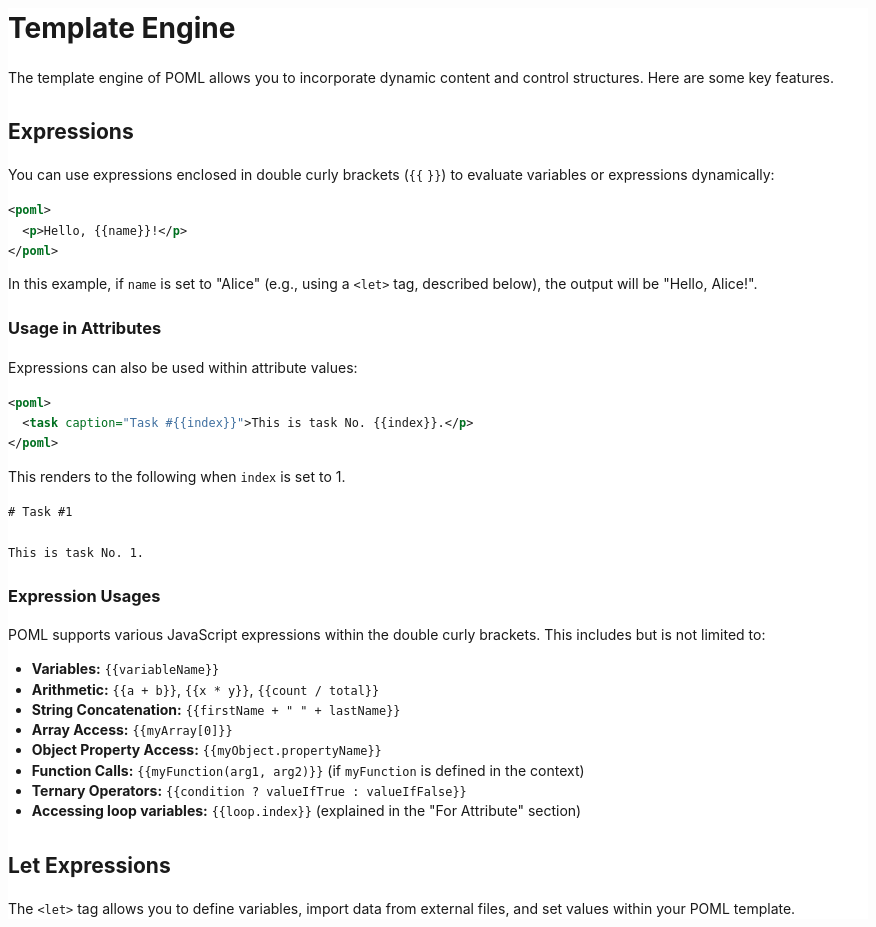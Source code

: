 # Template Engine

The template engine of POML allows you to incorporate dynamic content and control structures. Here are some key features.

## Expressions

You can use expressions enclosed in double curly brackets (`{{` `}}`) to evaluate variables or expressions dynamically:

```xml
<poml>
  <p>Hello, {{name}}!</p>
</poml>
```

In this example, if `name` is set to "Alice" (e.g., using a `<let>` tag, described below), the output will be "Hello, Alice!".

### Usage in Attributes

Expressions can also be used within attribute values:

```xml
<poml>
  <task caption="Task #{{index}}">This is task No. {{index}}.</p>
</poml>
```

This renders to the following when `index` is set to 1.

```
# Task #1

This is task No. 1.
```

### Expression Usages

POML supports various JavaScript expressions within the double curly brackets. This includes but is not limited to:

- **Variables:** `{{variableName}}`
- **Arithmetic:** `{{a + b}}`, `{{x * y}}`, `{{count / total}}`
- **String Concatenation:** `{{firstName + " " + lastName}}`
- **Array Access:** `{{myArray[0]}}`
- **Object Property Access:** `{{myObject.propertyName}}`
- **Function Calls:** `{{myFunction(arg1, arg2)}}` (if `myFunction` is defined in the context)
- **Ternary Operators:** `{{condition ? valueIfTrue : valueIfFalse}}`
- **Accessing loop variables:** `{{loop.index}}` (explained in the "For Attribute" section)

## Let Expressions

The `<let>` tag allows you to define variables, import data from external files, and set values within your POML template.
